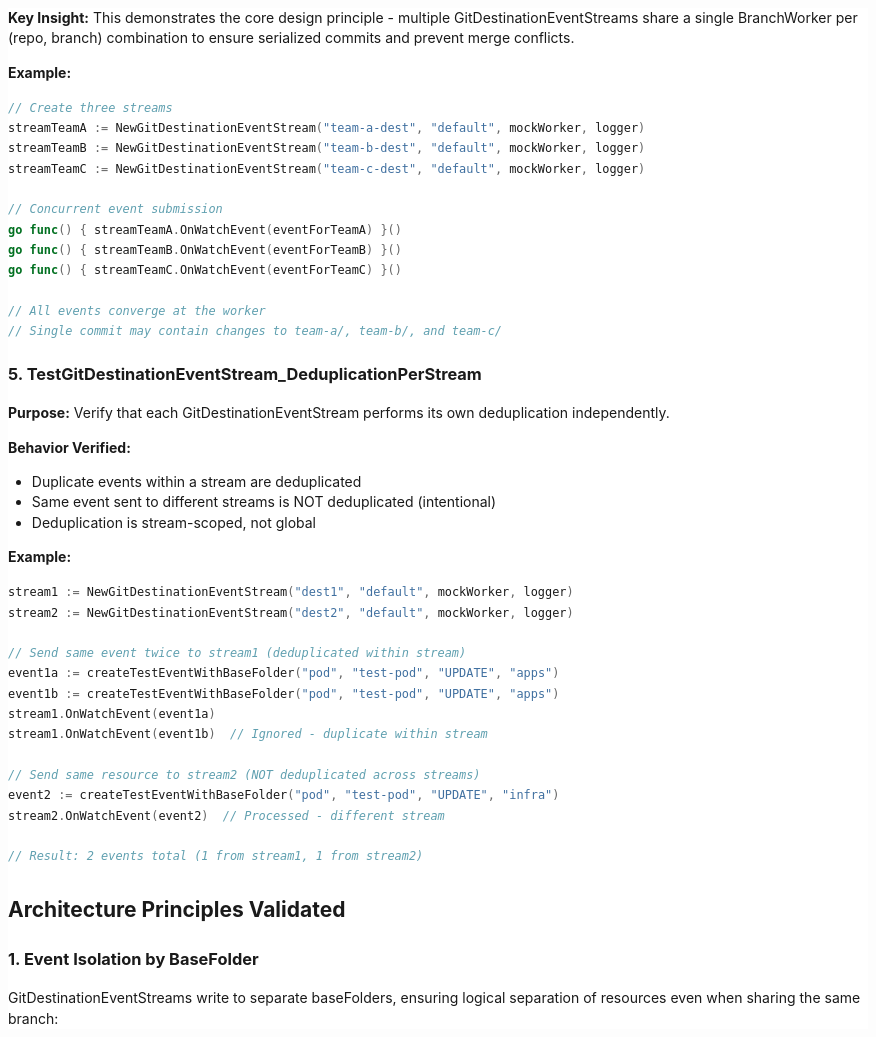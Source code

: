 **Key Insight:** This demonstrates the core design principle - multiple GitDestinationEventStreams share a single BranchWorker per (repo, branch) combination to ensure serialized commits and prevent merge conflicts.

**Example:**
```go
// Create three streams
streamTeamA := NewGitDestinationEventStream("team-a-dest", "default", mockWorker, logger)
streamTeamB := NewGitDestinationEventStream("team-b-dest", "default", mockWorker, logger)
streamTeamC := NewGitDestinationEventStream("team-c-dest", "default", mockWorker, logger)

// Concurrent event submission
go func() { streamTeamA.OnWatchEvent(eventForTeamA) }()
go func() { streamTeamB.OnWatchEvent(eventForTeamB) }()
go func() { streamTeamC.OnWatchEvent(eventForTeamC) }()

// All events converge at the worker
// Single commit may contain changes to team-a/, team-b/, and team-c/
```

### 5. TestGitDestinationEventStream_DeduplicationPerStream

**Purpose:** Verify that each GitDestinationEventStream performs its own deduplication independently.

**Behavior Verified:**
- Duplicate events within a stream are deduplicated
- Same event sent to different streams is NOT deduplicated (intentional)
- Deduplication is stream-scoped, not global

**Example:**
```go
stream1 := NewGitDestinationEventStream("dest1", "default", mockWorker, logger)
stream2 := NewGitDestinationEventStream("dest2", "default", mockWorker, logger)

// Send same event twice to stream1 (deduplicated within stream)
event1a := createTestEventWithBaseFolder("pod", "test-pod", "UPDATE", "apps")
event1b := createTestEventWithBaseFolder("pod", "test-pod", "UPDATE", "apps")
stream1.OnWatchEvent(event1a)
stream1.OnWatchEvent(event1b)  // Ignored - duplicate within stream

// Send same resource to stream2 (NOT deduplicated across streams)
event2 := createTestEventWithBaseFolder("pod", "test-pod", "UPDATE", "infra")
stream2.OnWatchEvent(event2)  // Processed - different stream

// Result: 2 events total (1 from stream1, 1 from stream2)
```

## Architecture Principles Validated

### 1. Event Isolation by BaseFolder

GitDestinationEventStreams write to separate baseFolders, ensuring logical separation of resources even when sharing the same branch:
